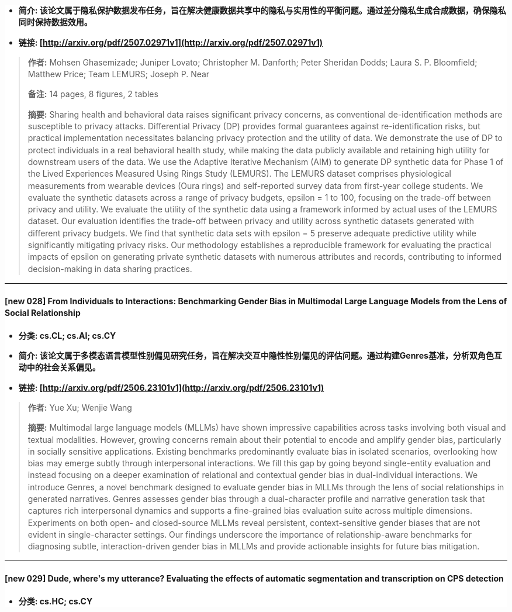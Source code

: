 - **简介: 该论文属于隐私保护数据发布任务，旨在解决健康数据共享中的隐私与实用性的平衡问题。通过差分隐私生成合成数据，确保隐私同时保持数据效用。**

- **链接: [http://arxiv.org/pdf/2507.02971v1](http://arxiv.org/pdf/2507.02971v1)**

> **作者:** Mohsen Ghasemizade; Juniper Lovato; Christopher M. Danforth; Peter Sheridan Dodds; Laura S. P. Bloomfield; Matthew Price; Team LEMURS; Joseph P. Near
>
> **备注:** 14 pages, 8 figures, 2 tables
>
> **摘要:** Sharing health and behavioral data raises significant privacy concerns, as conventional de-identification methods are susceptible to privacy attacks. Differential Privacy (DP) provides formal guarantees against re-identification risks, but practical implementation necessitates balancing privacy protection and the utility of data. We demonstrate the use of DP to protect individuals in a real behavioral health study, while making the data publicly available and retaining high utility for downstream users of the data. We use the Adaptive Iterative Mechanism (AIM) to generate DP synthetic data for Phase 1 of the Lived Experiences Measured Using Rings Study (LEMURS). The LEMURS dataset comprises physiological measurements from wearable devices (Oura rings) and self-reported survey data from first-year college students. We evaluate the synthetic datasets across a range of privacy budgets, epsilon = 1 to 100, focusing on the trade-off between privacy and utility. We evaluate the utility of the synthetic data using a framework informed by actual uses of the LEMURS dataset. Our evaluation identifies the trade-off between privacy and utility across synthetic datasets generated with different privacy budgets. We find that synthetic data sets with epsilon = 5 preserve adequate predictive utility while significantly mitigating privacy risks. Our methodology establishes a reproducible framework for evaluating the practical impacts of epsilon on generating private synthetic datasets with numerous attributes and records, contributing to informed decision-making in data sharing practices.
>
---
#### [new 028] From Individuals to Interactions: Benchmarking Gender Bias in Multimodal Large Language Models from the Lens of Social Relationship
- **分类: cs.CL; cs.AI; cs.CY**

- **简介: 该论文属于多模态语言模型性别偏见研究任务，旨在解决交互中隐性性别偏见的评估问题。通过构建Genres基准，分析双角色互动中的社会关系偏见。**

- **链接: [http://arxiv.org/pdf/2506.23101v1](http://arxiv.org/pdf/2506.23101v1)**

> **作者:** Yue Xu; Wenjie Wang
>
> **摘要:** Multimodal large language models (MLLMs) have shown impressive capabilities across tasks involving both visual and textual modalities. However, growing concerns remain about their potential to encode and amplify gender bias, particularly in socially sensitive applications. Existing benchmarks predominantly evaluate bias in isolated scenarios, overlooking how bias may emerge subtly through interpersonal interactions. We fill this gap by going beyond single-entity evaluation and instead focusing on a deeper examination of relational and contextual gender bias in dual-individual interactions. We introduce Genres, a novel benchmark designed to evaluate gender bias in MLLMs through the lens of social relationships in generated narratives. Genres assesses gender bias through a dual-character profile and narrative generation task that captures rich interpersonal dynamics and supports a fine-grained bias evaluation suite across multiple dimensions. Experiments on both open- and closed-source MLLMs reveal persistent, context-sensitive gender biases that are not evident in single-character settings. Our findings underscore the importance of relationship-aware benchmarks for diagnosing subtle, interaction-driven gender bias in MLLMs and provide actionable insights for future bias mitigation.
>
---
#### [new 029] Dude, where's my utterance? Evaluating the effects of automatic segmentation and transcription on CPS detection
- **分类: cs.HC; cs.CY**

